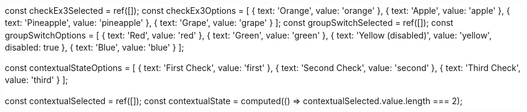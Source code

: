 const checkEx3Selected = ref([]);
const checkEx3Options = [
  { text: 'Orange', value: 'orange' },
  { text: 'Apple', value: 'apple' },
  { text: 'Pineapple', value: 'pineapple' },
  { text: 'Grape', value: 'grape' }
];
const groupSwitchSelected = ref([]);
const groupSwitchOptions = [
  { text: 'Red', value: 'red' },
  { text: 'Green', value: 'green' },
  { text: 'Yellow (disabled)', value: 'yellow', disabled: true },
  { text: 'Blue', value: 'blue' }
];

const contextualStateOptions = [
  { text: 'First Check', value: 'first' },
  { text: 'Second Check', value: 'second' },
  { text: 'Third Check', value: 'third' }
];

const contextualSelected = ref([]);
const contextualState = computed(() => contextualSelected.value.length === 2);
</script>
